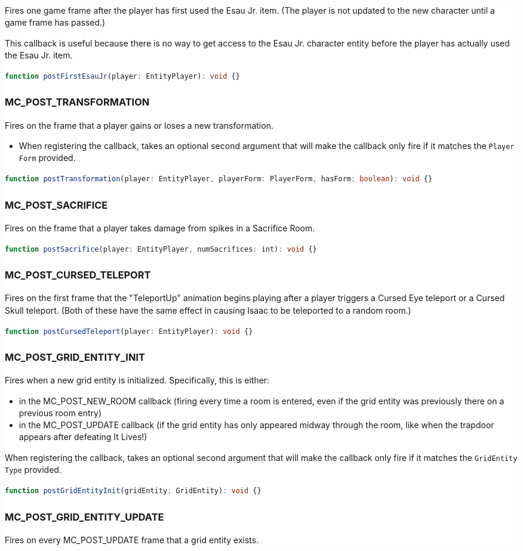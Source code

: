 Fires one game frame after the player has first used the Esau Jr. item. (The player is not updated to the new character until a game frame has passed.)

This callback is useful because there is no way to get access to the Esau Jr. character entity before the player has actually used the Esau Jr. item.

```ts
function postFirstEsauJr(player: EntityPlayer): void {}
```

### MC_POST_TRANSFORMATION

Fires on the frame that a player gains or loses a new transformation.

- When registering the callback, takes an optional second argument that will make the callback only fire if it matches the `PlayerForm` provided.

```ts
function postTransformation(player: EntityPlayer, playerForm: PlayerForm, hasForm: boolean): void {}
```

### MC_POST_SACRIFICE

Fires on the frame that a player takes damage from spikes in a Sacrifice Room.

```ts
function postSacrifice(player: EntityPlayer, numSacrifices: int): void {}
```

### MC_POST_CURSED_TELEPORT

Fires on the first frame that the "TeleportUp" animation begins playing after a player triggers a Cursed Eye teleport or a Cursed Skull teleport. (Both of these have the same effect in causing Isaac to be teleported to a random room.)

```ts
function postCursedTeleport(player: EntityPlayer): void {}
```

### MC_POST_GRID_ENTITY_INIT

Fires when a new grid entity is initialized. Specifically, this is either:
- in the MC_POST_NEW_ROOM callback (firing every time a room is entered, even if the grid entity was previously there on a previous room entry)
- in the MC_POST_UPDATE callback (if the grid entity has only appeared midway through the room, like when the trapdoor appears after defeating It Lives!)

When registering the callback, takes an optional second argument that will make the callback only fire if it matches the `GridEntityType` provided.

```ts
function postGridEntityInit(gridEntity: GridEntity): void {}
```

### MC_POST_GRID_ENTITY_UPDATE

Fires on every MC_POST_UPDATE frame that a grid entity exists.
